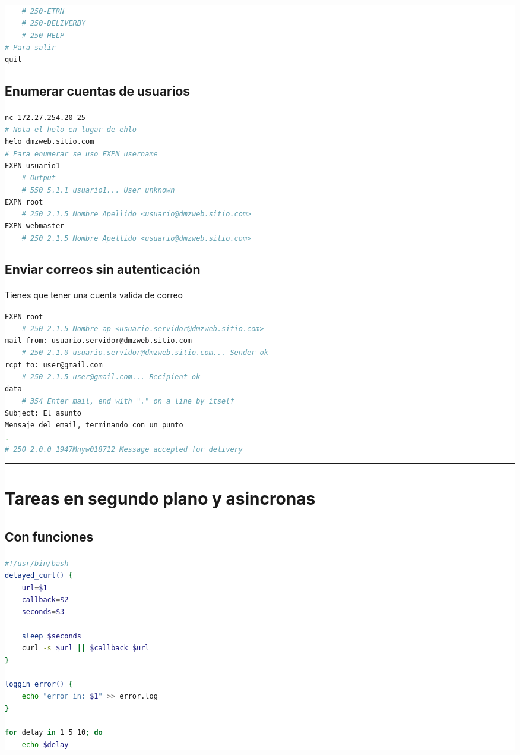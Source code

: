 ~~~bash
    # 250-ETRN
    # 250-DELIVERBY
    # 250 HELP
# Para salir
quit
~~~

## Enumerar cuentas de usuarios
~~~bash
nc 172.27.254.20 25
# Nota el helo en lugar de ehlo
helo dmzweb.sitio.com 
# Para enumerar se uso EXPN username
EXPN usuario1
    # Output
    # 550 5.1.1 usuario1... User unknown
EXPN root
    # 250 2.1.5 Nombre Apellido <usuario@dmzweb.sitio.com>
EXPN webmaster
    # 250 2.1.5 Nombre Apellido <usuario@dmzweb.sitio.com>
~~~

## Enviar correos sin autenticación
Tienes que tener una cuenta valida de correo
~~~bash
EXPN root
    # 250 2.1.5 Nombre ap <usuario.servidor@dmzweb.sitio.com>
mail from: usuario.servidor@dmzweb.sitio.com
    # 250 2.1.0 usuario.servidor@dmzweb.sitio.com... Sender ok
rcpt to: user@gmail.com
    # 250 2.1.5 user@gmail.com... Recipient ok
data
    # 354 Enter mail, end with "." on a line by itself
Subject: El asunto
Mensaje del email, terminando con un punto
.
# 250 2.0.0 1947Mnyw018712 Message accepted for delivery

~~~

************************************************************************************************
# Tareas en segundo plano y asincronas

## Con funciones
~~~bash
#!/usr/bin/bash
delayed_curl() {
	url=$1
	callback=$2
	seconds=$3

	sleep $seconds
	curl -s $url || $callback $url
}

loggin_error() {
	echo "error in: $1" >> error.log
}

for delay in 1 5 10; do
	echo $delay
~~~